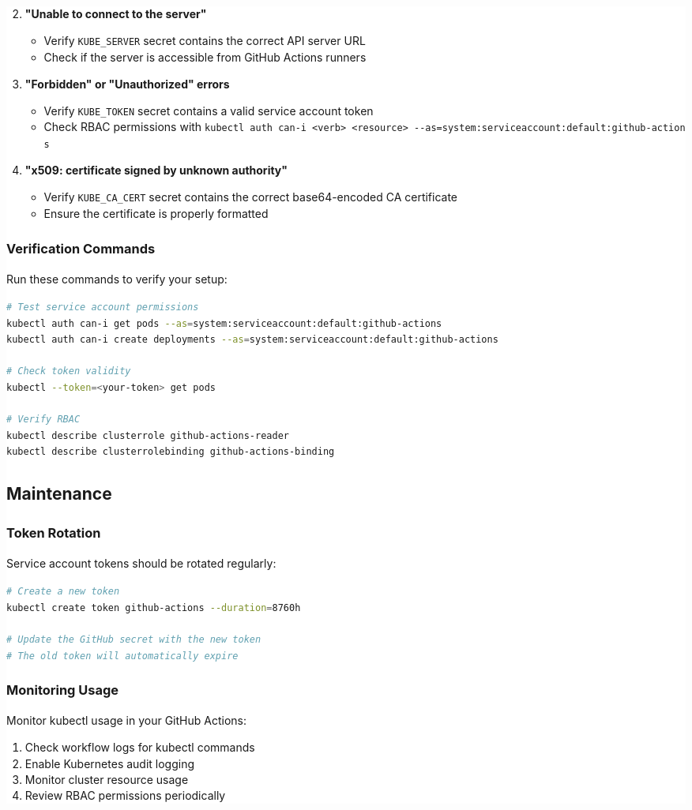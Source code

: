 2. **"Unable to connect to the server"**

   - Verify `KUBE_SERVER` secret contains the correct API server URL
   - Check if the server is accessible from GitHub Actions runners

3. **"Forbidden" or "Unauthorized" errors**

   - Verify `KUBE_TOKEN` secret contains a valid service account token
   - Check RBAC permissions with `kubectl auth can-i <verb> <resource> --as=system:serviceaccount:default:github-actions`

4. **"x509: certificate signed by unknown authority"**
   - Verify `KUBE_CA_CERT` secret contains the correct base64-encoded CA certificate
   - Ensure the certificate is properly formatted

### Verification Commands

Run these commands to verify your setup:

```bash
# Test service account permissions
kubectl auth can-i get pods --as=system:serviceaccount:default:github-actions
kubectl auth can-i create deployments --as=system:serviceaccount:default:github-actions

# Check token validity
kubectl --token=<your-token> get pods

# Verify RBAC
kubectl describe clusterrole github-actions-reader
kubectl describe clusterrolebinding github-actions-binding
```

## Maintenance

### Token Rotation

Service account tokens should be rotated regularly:

```bash
# Create a new token
kubectl create token github-actions --duration=8760h

# Update the GitHub secret with the new token
# The old token will automatically expire
```

### Monitoring Usage

Monitor kubectl usage in your GitHub Actions:

1. Check workflow logs for kubectl commands
2. Enable Kubernetes audit logging
3. Monitor cluster resource usage
4. Review RBAC permissions periodically
